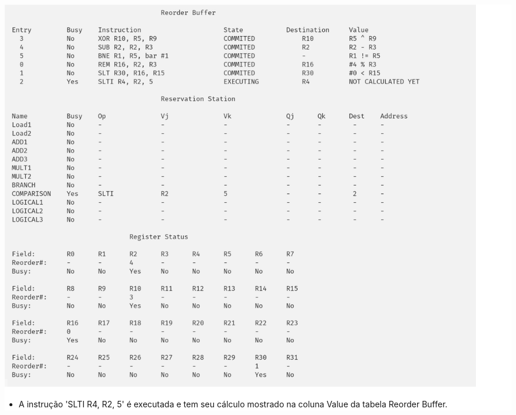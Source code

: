 <img src="https://github.com/Theeeccoo/Tomasulo-s-algorithm-simulator/blob/master/Cmulator/Telas_Execucao_Example_Article/33.png" width=800>

- A instrução 'SLTI R4, R2, 5' é executada e tem seu cálculo mostrado na coluna Value da tabela Reorder Buffer.
